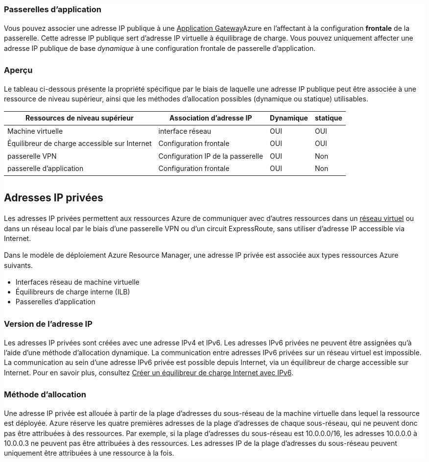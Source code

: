 ### <a name="application-gateways"></a>Passerelles d’application

Vous pouvez associer une adresse IP publique à une [Application Gateway](../application-gateway/application-gateway-introduction.md?toc=%2fazure%2fvirtual-network%2ftoc.json)Azure en l’affectant à la configuration **frontale** de la passerelle. Cette adresse IP publique sert d’adresse IP virtuelle à équilibrage de charge. Vous pouvez uniquement affecter une adresse IP publique de base *dynamique* à une configuration frontale de passerelle d’application.

### <a name="at-a-glance"></a>Aperçu
Le tableau ci-dessous présente la propriété spécifique par le biais de laquelle une adresse IP publique peut être associée à une ressource de niveau supérieur, ainsi que les méthodes d’allocation possibles (dynamique ou statique) utilisables.

| Ressources de niveau supérieur | Association d’adresse IP | Dynamique | statique |
| --- | --- | --- | --- |
| Machine virtuelle |interface réseau |OUI |OUI |
| Équilibreur de charge accessible sur Internet |Configuration frontale |OUI |OUI |
| passerelle VPN |Configuration IP de la passerelle |OUI |Non  |
| passerelle d’application |Configuration frontale |OUI |Non  |

## <a name="private-ip-addresses"></a>Adresses IP privées
Les adresses IP privées permettent aux ressources Azure de communiquer avec d’autres ressources dans un [réseau virtuel](virtual-networks-overview.md) ou dans un réseau local par le biais d’une passerelle VPN ou d’un circuit ExpressRoute, sans utiliser d’adresse IP accessible via Internet.

Dans le modèle de déploiement Azure Resource Manager, une adresse IP privée est associée aux types ressources Azure suivants.

* Interfaces réseau de machine virtuelle
* Équilibreurs de charge interne (ILB)
* Passerelles d’application

### <a name="ip-address-version"></a>Version de l’adresse IP

Les adresses IP privées sont créées avec une adresse IPv4 et IPv6. Les adresses IPv6 privées ne peuvent être assignées qu’à l’aide d’une méthode d’allocation dynamique. La communication entre adresses IPv6 privées sur un réseau virtuel est impossible. La communication au sein d’une adresse IPv6 privée est possible depuis Internet, via un équilibreur de charge accessible sur Internet. Pour en savoir plus, consultez [Créer un équilibreur de charge Internet avec IPv6](../load-balancer/load-balancer-ipv6-internet-ps.md?toc=%2fazure%2fvirtual-network%2ftoc.json).

### <a name="allocation-method"></a>Méthode d’allocation

Une adresse IP privée est allouée à partir de la plage d’adresses du sous-réseau de la machine virtuelle dans lequel la ressource est déployée. Azure réserve les quatre premières adresses de la plage d’adresses de chaque sous-réseau, qui ne peuvent donc pas être attribuées à des ressources. Par exemple, si la plage d’adresses du sous-réseau est 10.0.0.0/16, les adresses 10.0.0.0 à 10.0.0.3 ne peuvent pas être attribuées à des ressources. Les adresses IP de la plage d’adresses du sous-réseau peuvent uniquement être attribuées à une ressource à la fois. 
